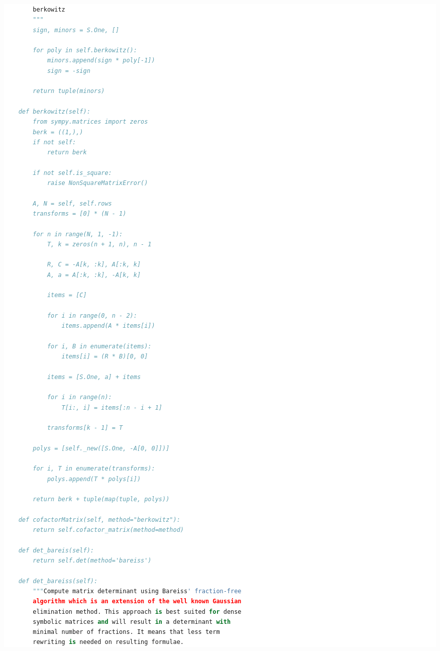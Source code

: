 ```python
        berkowitz
        """
        sign, minors = S.One, []

        for poly in self.berkowitz():
            minors.append(sign * poly[-1])
            sign = -sign

        return tuple(minors)

    def berkowitz(self):
        from sympy.matrices import zeros
        berk = ((1,),)
        if not self:
            return berk

        if not self.is_square:
            raise NonSquareMatrixError()

        A, N = self, self.rows
        transforms = [0] * (N - 1)

        for n in range(N, 1, -1):
            T, k = zeros(n + 1, n), n - 1

            R, C = -A[k, :k], A[:k, k]
            A, a = A[:k, :k], -A[k, k]

            items = [C]

            for i in range(0, n - 2):
                items.append(A * items[i])

            for i, B in enumerate(items):
                items[i] = (R * B)[0, 0]

            items = [S.One, a] + items

            for i in range(n):
                T[i:, i] = items[:n - i + 1]

            transforms[k - 1] = T

        polys = [self._new([S.One, -A[0, 0]])]

        for i, T in enumerate(transforms):
            polys.append(T * polys[i])

        return berk + tuple(map(tuple, polys))

    def cofactorMatrix(self, method="berkowitz"):
        return self.cofactor_matrix(method=method)

    def det_bareis(self):
        return self.det(method='bareiss')

    def det_bareiss(self):
        """Compute matrix determinant using Bareiss' fraction-free
        algorithm which is an extension of the well known Gaussian
        elimination method. This approach is best suited for dense
        symbolic matrices and will result in a determinant with
        minimal number of fractions. It means that less term
        rewriting is needed on resulting formulae.
```